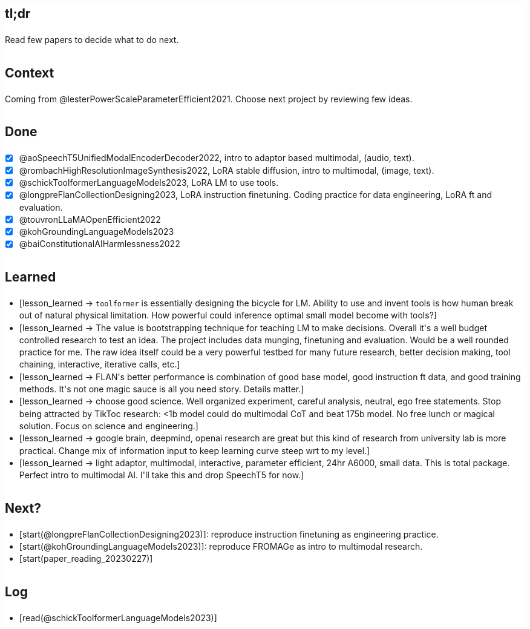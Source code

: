 ## tl;dr
Read few papers to decide what to do next.

## Context
Coming from @lesterPowerScaleParameterEfficient2021. Choose next project by reviewing few ideas.

## Done
- [x] @aoSpeechT5UnifiedModalEncoderDecoder2022, intro to adaptor based multimodal, (audio, text).
- [x] @rombachHighResolutionImageSynthesis2022, LoRA stable diffusion, intro to multimodal, (image, text). 
- [x] @schickToolformerLanguageModels2023, LoRA LM to use tools. 
- [x] @longpreFlanCollectionDesigning2023, LoRA instruction finetuning. Coding practice for data engineering, LoRA ft and evaluation.
- [x] @touvronLLaMAOpenEfficient2022
- [x] @kohGroundingLanguageModels2023
- [x] @baiConstitutionalAIHarmlessness2022

## Learned
- [lesson_learned -> `toolformer` is essentially designing the bicycle for LM. Ability to use and invent tools is how human break out of natural physical limitation. How powerful could inference optimal small model become with tools?]
- [lesson_learned -> The value is bootstrapping technique for teaching LM to make decisions. Overall it's a well budget controlled research to test an idea. The project includes data munging, finetuning and evaluation. Would be a well rounded practice for me. The raw idea itself could be a very powerful testbed for many future research, better decision making, tool chaining, interactive, iterative calls, etc.]
- [lesson_learned -> FLAN's better performance is combination of good base model, good instruction ft data, and good training methods. It's not one magic sauce is all you need story. Details matter.]
- [lesson_learned -> choose good science. Well organized experiment, careful analysis, neutral, ego free statements. Stop being attracted by TikToc research: <1b model could do multimodal CoT and beat 175b model. No free lunch or magical solution. Focus on science and engineering.]
- [lesson_learned -> google brain, deepmind, openai research are great but this kind of research from university lab is more practical. Change mix of information input to keep learning curve steep wrt to my level.] 
- [lesson_learned -> light adaptor, multimodal, interactive, parameter efficient, 24hr A6000, small data. This is total package. Perfect intro to multimodal AI. I'll take this and drop SpeechT5 for now.]

## Next?
- [start(@longpreFlanCollectionDesigning2023)]: reproduce instruction finetuning as engineering practice.
- [start(@kohGroundingLanguageModels2023)]: reproduce FROMAGe as intro to multimodal research. 
- [start(paper_reading_20230227)]

## Log
- [read(@schickToolformerLanguageModels2023)]